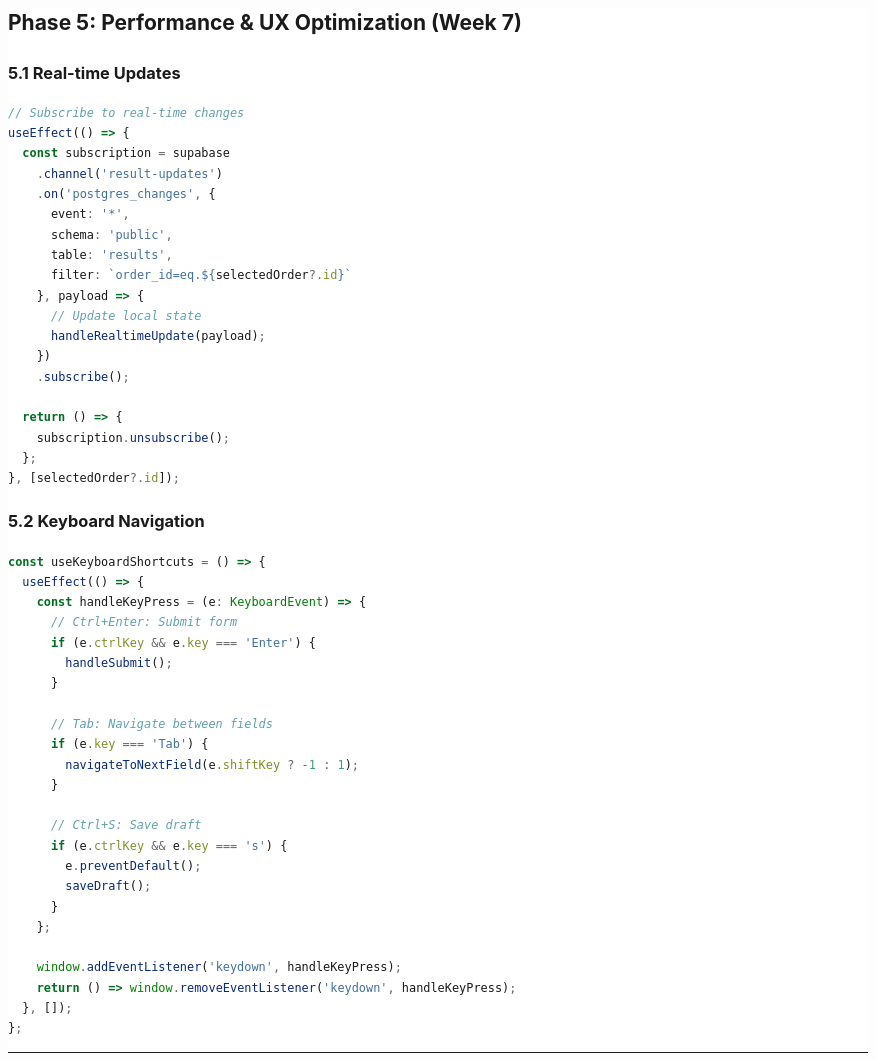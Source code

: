 
## Phase 5: Performance & UX Optimization (Week 7)

### 5.1 Real-time Updates

```typescript
// Subscribe to real-time changes
useEffect(() => {
  const subscription = supabase
    .channel('result-updates')
    .on('postgres_changes', {
      event: '*',
      schema: 'public',
      table: 'results',
      filter: `order_id=eq.${selectedOrder?.id}`
    }, payload => {
      // Update local state
      handleRealtimeUpdate(payload);
    })
    .subscribe();
  
  return () => {
    subscription.unsubscribe();
  };
}, [selectedOrder?.id]);
```

### 5.2 Keyboard Navigation

```typescript
const useKeyboardShortcuts = () => {
  useEffect(() => {
    const handleKeyPress = (e: KeyboardEvent) => {
      // Ctrl+Enter: Submit form
      if (e.ctrlKey && e.key === 'Enter') {
        handleSubmit();
      }
      
      // Tab: Navigate between fields
      if (e.key === 'Tab') {
        navigateToNextField(e.shiftKey ? -1 : 1);
      }
      
      // Ctrl+S: Save draft
      if (e.ctrlKey && e.key === 's') {
        e.preventDefault();
        saveDraft();
      }
    };
    
    window.addEventListener('keydown', handleKeyPress);
    return () => window.removeEventListener('keydown', handleKeyPress);
  }, []);
};
```

---